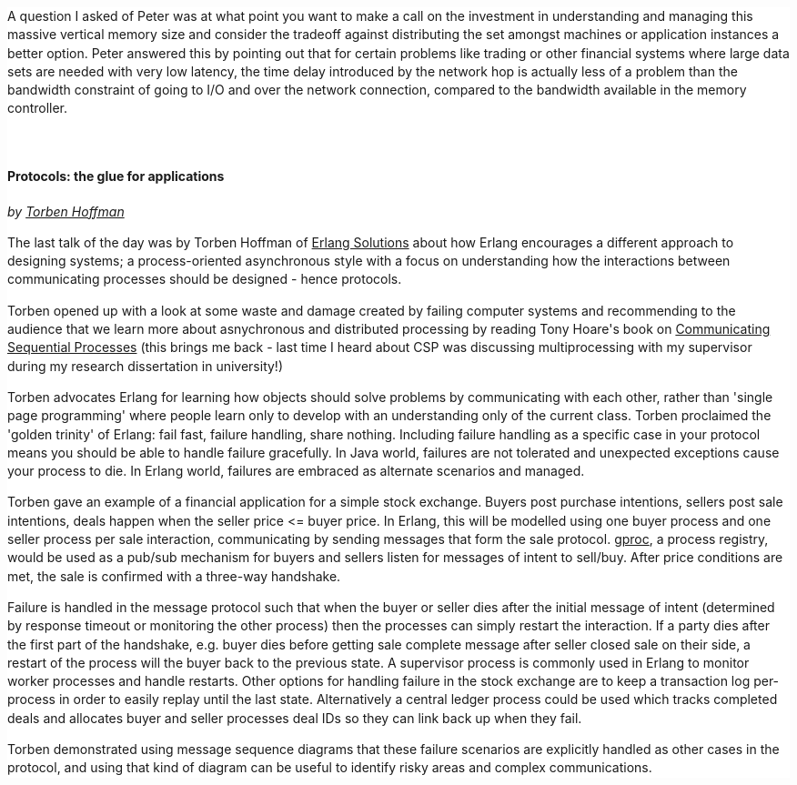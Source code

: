 A question I asked of Peter was at what point you want to make a call on the investment in understanding and managing this massive vertical memory size and consider the tradeoff against distributing the set amongst machines or application instances a better option. Peter answered this by pointing out that for certain problems like trading or other financial systems where large data sets are needed with very low latency, the time delay introduced by the network hop is actually less of a problem than the bandwidth constraint of going to I/O and over the network connection, compared to the bandwidth available in the memory controller.

<br />

#### <a id="protocols"> </a>Protocols: the glue for applications
*by [Torben Hoffman](https://twitter.com/lehoff)*

The last talk of the day was by Torben Hoffman of [Erlang Solutions](https://www.erlang-solutions.com) about how Erlang encourages a different approach to designing systems; a process-oriented asynchronous style with a focus on understanding how the interactions between communicating processes should be designed - hence protocols.

Torben opened up with a look at some waste and damage created by failing computer systems and recommending to the audience that we learn more about asnychronous and distributed processing by reading Tony Hoare's book on [Communicating Sequential Processes](http://en.wikipedia.org/wiki/Communicating_sequential_processes) (this brings me back - last time I heard about CSP was discussing multiprocessing with my supervisor during my research dissertation in university!)

Torben advocates Erlang for learning how objects should solve problems by communicating with each other, rather than 'single page programming' where people learn only to develop with an understanding only of the current class. Torben proclaimed the 'golden trinity' of Erlang: fail fast, failure handling, share nothing. Including failure handling as a specific case in your protocol means you should be able to handle failure gracefully. In Java world, failures are not tolerated and unexpected exceptions cause your process to die. In Erlang world, failures are embraced as alternate scenarios and managed.

Torben gave an example of a financial application for a simple stock exchange. Buyers post purchase intentions, sellers post sale intentions, deals happen when the seller price <= buyer price. In Erlang, this will be modelled using one buyer process and one seller process per sale interaction, communicating by sending messages that form the sale protocol. [gproc](https://github.com/uwiger/gproc), a process registry, would be used as a pub/sub mechanism for buyers and sellers listen for messages of intent to sell/buy. After price conditions are met, the sale is confirmed with a three-way handshake.

Failure is handled in the message protocol such that when the buyer or seller dies after the initial message of intent (determined by response timeout or monitoring the other process) then the processes can simply restart the interaction. If a party dies after the first part of the handshake, e.g. buyer dies before getting sale complete message after seller closed sale on their side, a restart of the process will the buyer back to the previous state. A supervisor process is commonly used in Erlang to monitor worker processes and handle restarts. Other options for handling failure in the stock exchange are to keep a transaction log per-process in order to easily replay until the last state. Alternatively a central ledger process could be used which tracks completed deals and allocates buyer and seller processes deal IDs so they can link back up when they fail.

Torben demonstrated using message sequence diagrams that these failure scenarios are explicitly handled as other cases in the protocol, and using that kind of diagram can be useful to identify risky areas and complex communications.
